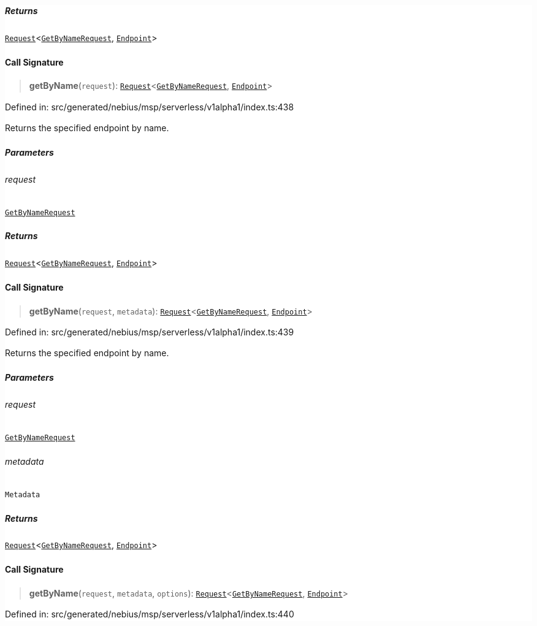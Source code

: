 ##### Returns

[`Request`](../../../../../../runtime/request/classes/Request.md)\<[`GetByNameRequest`](../../../v1alpha1/interfaces/GetByNameRequest.md), [`Endpoint`](../interfaces/Endpoint.md)\>

#### Call Signature

> **getByName**(`request`): [`Request`](../../../../../../runtime/request/classes/Request.md)\<[`GetByNameRequest`](../../../v1alpha1/interfaces/GetByNameRequest.md), [`Endpoint`](../interfaces/Endpoint.md)\>

Defined in: src/generated/nebius/msp/serverless/v1alpha1/index.ts:438

Returns the specified endpoint by name.

##### Parameters

###### request

[`GetByNameRequest`](../../../v1alpha1/interfaces/GetByNameRequest.md)

##### Returns

[`Request`](../../../../../../runtime/request/classes/Request.md)\<[`GetByNameRequest`](../../../v1alpha1/interfaces/GetByNameRequest.md), [`Endpoint`](../interfaces/Endpoint.md)\>

#### Call Signature

> **getByName**(`request`, `metadata`): [`Request`](../../../../../../runtime/request/classes/Request.md)\<[`GetByNameRequest`](../../../v1alpha1/interfaces/GetByNameRequest.md), [`Endpoint`](../interfaces/Endpoint.md)\>

Defined in: src/generated/nebius/msp/serverless/v1alpha1/index.ts:439

Returns the specified endpoint by name.

##### Parameters

###### request

[`GetByNameRequest`](../../../v1alpha1/interfaces/GetByNameRequest.md)

###### metadata

`Metadata`

##### Returns

[`Request`](../../../../../../runtime/request/classes/Request.md)\<[`GetByNameRequest`](../../../v1alpha1/interfaces/GetByNameRequest.md), [`Endpoint`](../interfaces/Endpoint.md)\>

#### Call Signature

> **getByName**(`request`, `metadata`, `options`): [`Request`](../../../../../../runtime/request/classes/Request.md)\<[`GetByNameRequest`](../../../v1alpha1/interfaces/GetByNameRequest.md), [`Endpoint`](../interfaces/Endpoint.md)\>

Defined in: src/generated/nebius/msp/serverless/v1alpha1/index.ts:440
